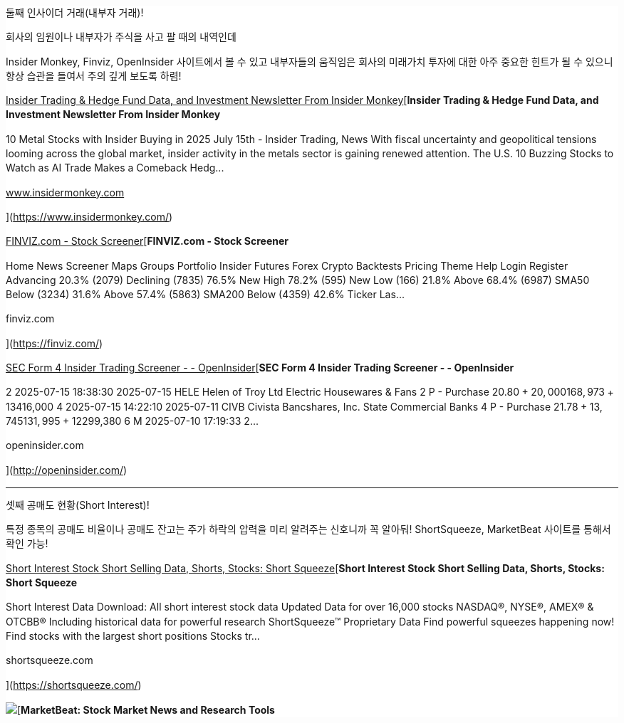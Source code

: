 둘째 인사이더 거래(내부자 거래)!

회사의 임원이나 내부자가 주식을 사고 팔 때의 내역인데

Insider Monkey, Finviz, OpenInsider 사이트에서 볼 수 있고 내부자들의 움직임은 회사의 미래가치 투자에 대한 아주 중요한 힌트가 될 수 있으니 항상 습관을 들여서 주의 깊게 보도록 하렴!

[Insider Trading & Hedge Fund Data, and Investment Newsletter From Insider Monkey](https://www.insidermonkey.com/)[**Insider Trading & Hedge Fund Data, and Investment Newsletter From Insider Monkey**

10 Metal Stocks with Insider Buying in 2025 July 15th - Insider Trading, News With fiscal uncertainty and geopolitical tensions looming across the global market, insider activity in the metals sector is gaining renewed attention. The U.S. 10 Buzzing Stocks to Watch as AI Trade Makes a Comeback Hedg...

www.insidermonkey.com

](https://www.insidermonkey.com/)

[FINVIZ.com - Stock Screener](https://finviz.com/)[**FINVIZ.com - Stock Screener**

Home News Screener Maps Groups Portfolio Insider Futures Forex Crypto Backtests Pricing Theme Help Login Register Advancing 20.3% (2079) Declining (7835) 76.5% New High 78.2% (595) New Low (166) 21.8% Above 68.4% (6987) SMA50 Below (3234) 31.6% Above 57.4% (5863) SMA200 Below (4359) 42.6% Ticker Las...

finviz.com

](https://finviz.com/)

[SEC Form 4 Insider Trading Screener - - OpenInsider](http://openinsider.com/)[**SEC Form 4 Insider Trading Screener - - OpenInsider**

2 2025-07-15 18:38:30 2025-07-15 HELE Helen of Troy Ltd Electric Housewares & Fans 2 P - Purchase $20.80 +20,000 168,973 +13% +$416,000 4 2025-07-15 14:22:10 2025-07-11 CIVB Civista Bancshares, Inc. State Commercial Banks 4 P - Purchase $21.78 +13,745 131,995 +12% +$299,380 6 M 2025-07-10 17:19:33 2...

openinsider.com

](http://openinsider.com/)

---

셋째 공매도 현황(Short Interest)!

특정 종목의 공매도 비율이나 공매도 잔고는 주가 하락의 압력을 미리 알려주는 신호니까 꼭 알아둬! ShortSqueeze, MarketBeat 사이트를 통해서 확인 가능!

[Short Interest Stock Short Selling Data, Shorts, Stocks: Short Squeeze](https://shortsqueeze.com/)[**Short Interest Stock Short Selling Data, Shorts, Stocks: Short Squeeze**

Short Interest Data Download: All short interest stock data Updated Data for over 16,000 stocks NASDAQ®, NYSE®, AMEX® & OTCBB® Including historical data for powerful research ShortSqueeze™ Proprietary Data Find powerful squeezes happening now! Find stocks with the largest short positions Stocks tr...

shortsqueeze.com

](https://shortsqueeze.com/)

[![](https://dthumb-phinf.pstatic.net/?src=%22https%3A%2F%2Fwww.marketbeat.com%2Fimages%2Fmarketbeat-logo-1200-1200.jpg%3Fv%3D1%22&type=ff500_300)](https://www.marketbeat.com/)[**MarketBeat: Stock Market News and Research Tools**
